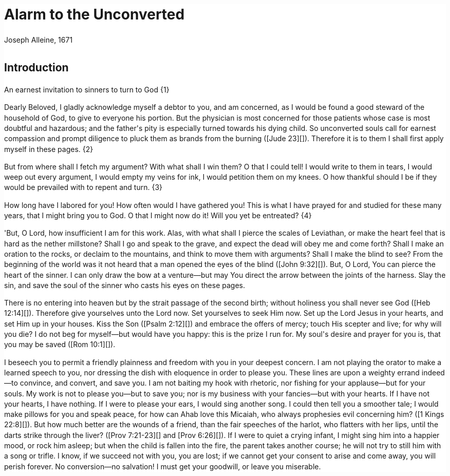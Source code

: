 Alarm to the Unconverted
========================

Joseph Alleine, 1671




Introduction
------------

An earnest invitation to sinners to turn to God {1}


Dearly Beloved,
I gladly acknowledge myself a debtor to you, and am concerned, as I would be found a good steward of the household of God, to give to everyone his portion. But the physician is most concerned for those patients whose case is most doubtful and hazardous; and the father's pity is especially turned towards his dying child. So unconverted souls call for earnest compassion and prompt diligence to pluck them as brands from the burning ([Jude 23][]). Therefore it is to them I shall first apply myself in these pages. {2}

But from where shall I fetch my argument? With what shall I win them? O that I could tell! I would write to them in tears, I would weep out every argument, I would empty my veins for ink, I would petition them on my knees. O how thankful should I be if they would be prevailed with to repent and turn. {3}

How long have I labored for you! How often would I have gathered you! This is what I have prayed for and studied for these many years, that I might bring you to God. O that I might now do it! Will you yet be entreated? {4}

'But, O Lord, how insufficient I am for this work. Alas, with what shall I pierce the scales of Leviathan, or make the heart feel that is hard as the nether millstone? Shall I go and speak to the grave, and expect the dead will obey me and come forth? Shall I make an oration to the rocks, or declaim to the mountains, and think to move them with arguments? Shall I make the blind to see? From the beginning of the world was it not heard that a man opened the eyes of the blind ([John 9:32][]). But, O Lord, You can pierce the heart of the sinner. I can only draw the bow at a venture—but may You direct the arrow between the joints of the harness. Slay the sin, and save the soul of the sinner who casts his eyes on these pages.

There is no entering into heaven but by the strait passage of the second birth; without holiness you shall never see God ([Heb 12:14][]). Therefore give yourselves unto the Lord now. Set yourselves to seek Him now. Set up the Lord Jesus in your hearts, and set Him up in your houses. Kiss the Son ([Psalm 2:12][]) and embrace the offers of mercy; touch His scepter and live; for why will you die? I do not beg for myself—but would have you happy: this is the prize I run for. My soul's desire and prayer for you is, that you may be saved ([Rom 10:1][]).

I beseech you to permit a friendly plainness and freedom with you in your deepest concern. I am not playing the orator to make a learned speech to you, nor dressing the dish with eloquence in order to please you. These lines are upon a weighty errand indeed—to convince, and convert, and save you. I am not baiting my hook with rhetoric, nor fishing for your applause—but for your souls. My work is not to please you—but to save you; nor is my business with your fancies—but with your hearts. If I have not your hearts, I have nothing. If I were to please your ears, I would sing another song. I could then tell you a smoother tale; I would make pillows for you and speak peace, for how can Ahab love this Micaiah, who always prophesies evil concerning him? ([1 Kings 22:8][]). But how much better are the wounds of a friend, than the fair speeches of the harlot, who flatters with her lips, until the darts strike through the liver? ([Prov 7:21-23][] and [Prov 6:26][]). If I were to quiet a crying infant, I might sing him into a happier mood, or rock him asleep; but when the child is fallen into the fire, the parent takes another course; he will not try to still him with a song or trifle. I know, if we succeed not with you, you are lost; if we cannot get your consent to arise and come away, you will perish forever. No conversion—no salvation! I must get your goodwill, or leave you miserable.
